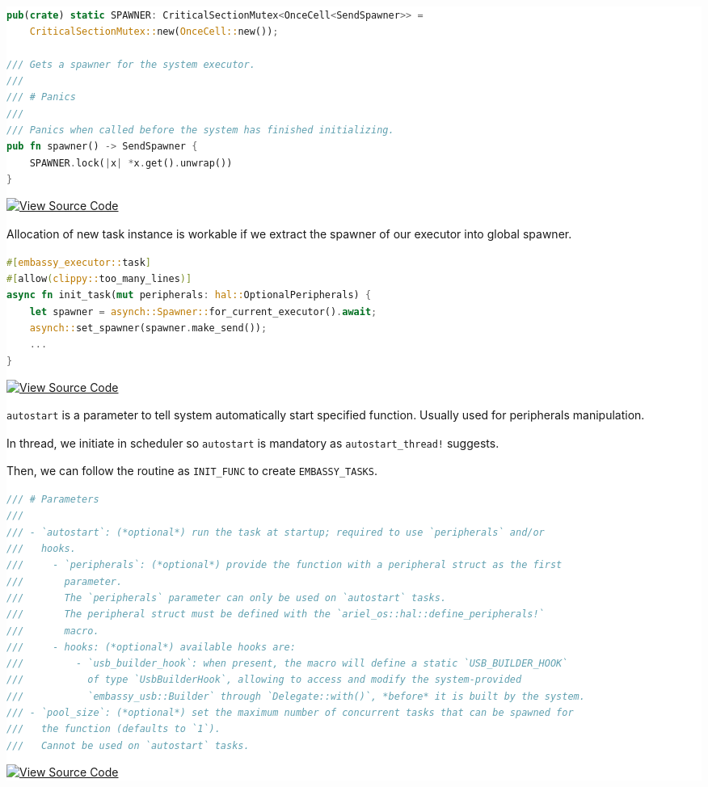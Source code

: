 ```rust
pub(crate) static SPAWNER: CriticalSectionMutex<OnceCell<SendSpawner>> =
    CriticalSectionMutex::new(OnceCell::new());

/// Gets a spawner for the system executor.
///
/// # Panics
///
/// Panics when called before the system has finished initializing.
pub fn spawner() -> SendSpawner {
    SPAWNER.lock(|x| *x.get().unwrap())
}
```
[![View Source Code](https://img.shields.io/badge/Source_Code-L21-blue?style=flat-square&logo=github)](https://github.com/ariel-os/ariel-os/blob/main/src/ariel-os-embassy/src/asynch.rs#L21-L31)

Allocation of new task instance is workable if we extract the spawner of our executor into global spawner.

```rust
#[embassy_executor::task]
#[allow(clippy::too_many_lines)]
async fn init_task(mut peripherals: hal::OptionalPeripherals) {
    let spawner = asynch::Spawner::for_current_executor().await;
    asynch::set_spawner(spawner.make_send());
    ...
}
```
[![View Source Code](https://img.shields.io/badge/Source_Code-L176-blue?style=flat-square&logo=github)](https://github.com/ariel-os/ariel-os/blob/main/src/ariel-os-embassy/src/lib.rs#L176-#178)

`autostart` is a parameter to tell system automatically start specified function. Usually used for peripherals manipulation.

In thread, we initiate in scheduler so `autostart` is mandatory as `autostart_thread!` suggests.

Then, we can follow the routine as `INIT_FUNC` to create `EMBASSY_TASKS`.

```rust
/// # Parameters
///
/// - `autostart`: (*optional*) run the task at startup; required to use `peripherals` and/or
///   hooks.
///     - `peripherals`: (*optional*) provide the function with a peripheral struct as the first
///       parameter.
///       The `peripherals` parameter can only be used on `autostart` tasks.
///       The peripheral struct must be defined with the `ariel_os::hal::define_peripherals!`
///       macro.
///     - hooks: (*optional*) available hooks are:
///         - `usb_builder_hook`: when present, the macro will define a static `USB_BUILDER_HOOK`
///           of type `UsbBuilderHook`, allowing to access and modify the system-provided
///           `embassy_usb::Builder` through `Delegate::with()`, *before* it is built by the system.
/// - `pool_size`: (*optional*) set the maximum number of concurrent tasks that can be spawned for
///   the function (defaults to `1`).
///   Cannot be used on `autostart` tasks.
```
[![View Source Code](https://img.shields.io/badge/Source_Code-L7-blue?style=flat-square&logo=github)](https://github.com/ariel-os/ariel-os/blob/58a29321be20b50bf018d6e7917cc7aeac4d1c14/src/ariel-os-macros/src/task.rs#L7-L22)
